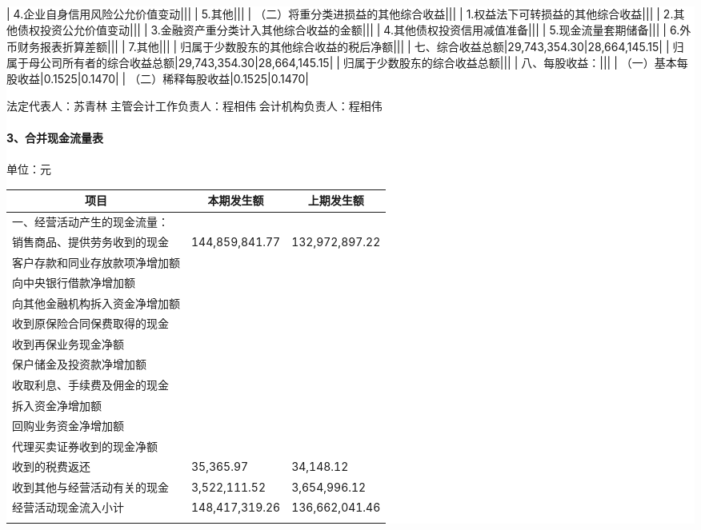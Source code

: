 | 4.企业自身信用风险公允价值变动|||
| 5.其他|||
| （二）将重分类进损益的其他综合收益|||
| 1.权益法下可转损益的其他综合收益|||
| 2.其他债权投资公允价值变动|||
| 3.金融资产重分类计入其他综合收益的金额|||
| 4.其他债权投资信用减值准备|||
| 5.现金流量套期储备|||
| 6.外币财务报表折算差额|||
| 7.其他|||
| 归属于少数股东的其他综合收益的税后净额|||
| 七、综合收益总额|29,743,354.30|28,664,145.15|
| 归属于母公司所有者的综合收益总额|29,743,354.30|28,664,145.15|
| 归属于少数股东的综合收益总额|||
| 八、每股收益：|||
| （一）基本每股收益|0.1525|0.1470|
| （二）稀释每股收益|0.1525|0.1470|  

法定代表人：苏青林                  主管会计工作负责人：程相伟                  会计机构负责人：程相伟  

#### 3、合并现金流量表  

单位：元  

| 项目|本期发生额|上期发生额|
| ---|---|---|
| 一、经营活动产生的现金流量：|||
| 销售商品、提供劳务收到的现金|144,859,841.77|132,972,897.22|
| 客户存款和同业存放款项净增加额|||
| 向中央银行借款净增加额|||
| 向其他金融机构拆入资金净增加额|||
| 收到原保险合同保费取得的现金|||
| 收到再保业务现金净额|||
| 保户储金及投资款净增加额|||
| 收取利息、手续费及佣金的现金|||
| 拆入资金净增加额|||
| 回购业务资金净增加额|||
| 代理买卖证券收到的现金净额|||
| 收到的税费返还|35,365.97|34,148.12|
| 收到其他与经营活动有关的现金|3,522,111.52|3,654,996.12|
| 经营活动现金流入小计|148,417,319.26|136,662,041.46|
| |||